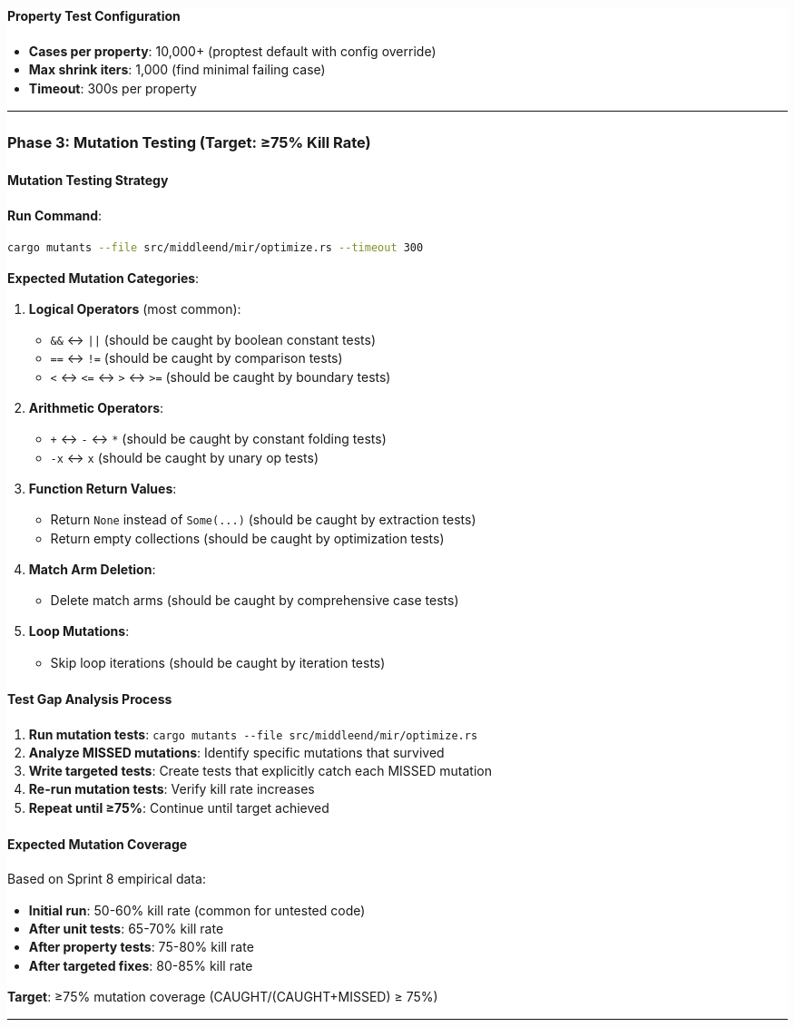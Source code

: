 #### Property Test Configuration
- **Cases per property**: 10,000+ (proptest default with config override)
- **Max shrink iters**: 1,000 (find minimal failing case)
- **Timeout**: 300s per property

---

### Phase 3: Mutation Testing (Target: ≥75% Kill Rate)

#### Mutation Testing Strategy

**Run Command**:
```bash
cargo mutants --file src/middleend/mir/optimize.rs --timeout 300
```

**Expected Mutation Categories**:

1. **Logical Operators** (most common):
   - `&&` ↔ `||` (should be caught by boolean constant tests)
   - `==` ↔ `!=` (should be caught by comparison tests)
   - `<` ↔ `<=` ↔ `>` ↔ `>=` (should be caught by boundary tests)

2. **Arithmetic Operators**:
   - `+` ↔ `-` ↔ `*` (should be caught by constant folding tests)
   - `-x` ↔ `x` (should be caught by unary op tests)

3. **Function Return Values**:
   - Return `None` instead of `Some(...)` (should be caught by extraction tests)
   - Return empty collections (should be caught by optimization tests)

4. **Match Arm Deletion**:
   - Delete match arms (should be caught by comprehensive case tests)

5. **Loop Mutations**:
   - Skip loop iterations (should be caught by iteration tests)

#### Test Gap Analysis Process

1. **Run mutation tests**: `cargo mutants --file src/middleend/mir/optimize.rs`
2. **Analyze MISSED mutations**: Identify specific mutations that survived
3. **Write targeted tests**: Create tests that explicitly catch each MISSED mutation
4. **Re-run mutation tests**: Verify kill rate increases
5. **Repeat until ≥75%**: Continue until target achieved

#### Expected Mutation Coverage

Based on Sprint 8 empirical data:
- **Initial run**: 50-60% kill rate (common for untested code)
- **After unit tests**: 65-70% kill rate
- **After property tests**: 75-80% kill rate
- **After targeted fixes**: 80-85% kill rate

**Target**: ≥75% mutation coverage (CAUGHT/(CAUGHT+MISSED) ≥ 75%)

---

